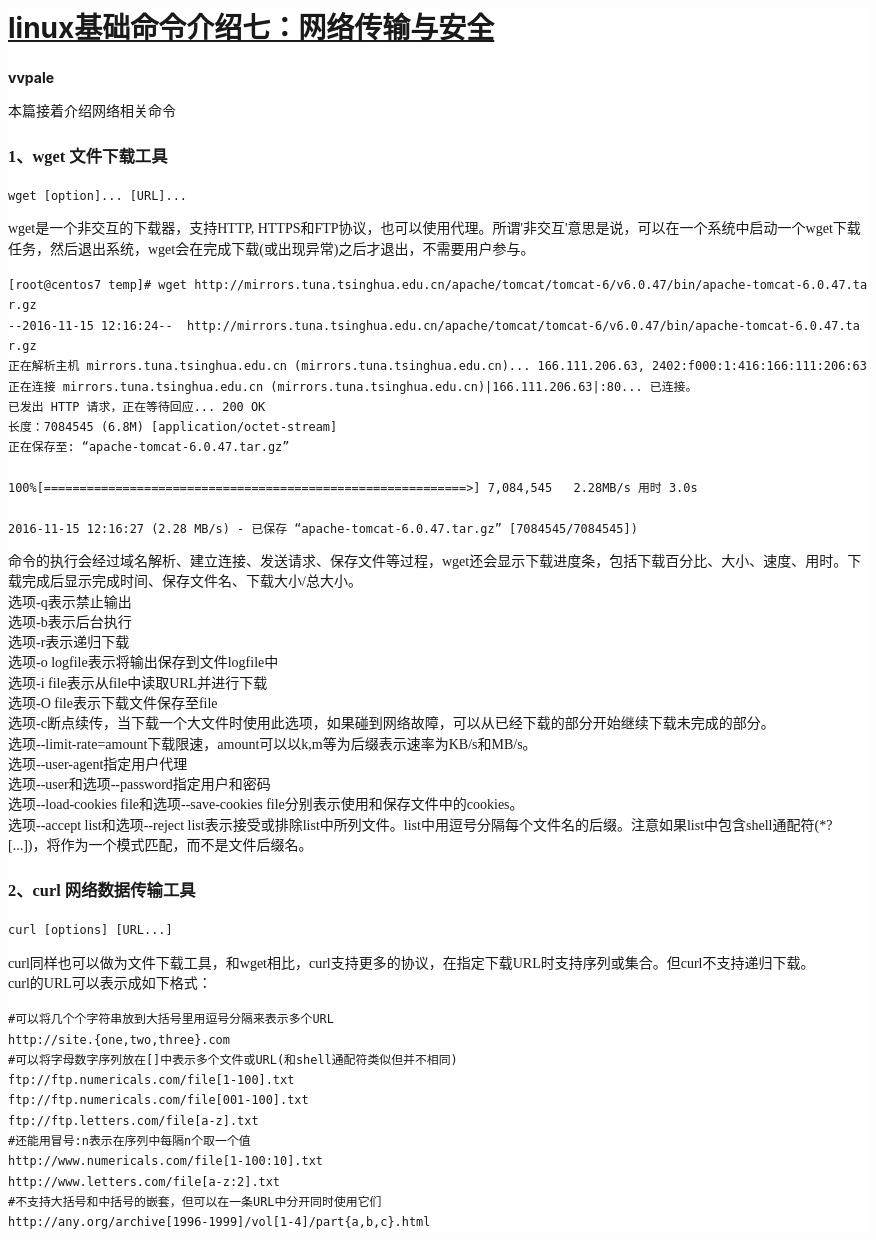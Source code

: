 # [linux基础命令介绍七：网络传输与安全][0]

**vvpale**

<font face=微软雅黑>

本篇接着介绍网络相关命令

### 1、wget 文件下载工具

    wget [option]... [URL]...

wget是一个非交互的下载器，支持HTTP, HTTPS和FTP协议，也可以使用代理。所谓'非交互'意思是说，可以在一个系统中启动一个wget下载任务，然后退出系统，wget会在完成下载(或出现异常)之后才退出，不需要用户参与。

    [root@centos7 temp]# wget http://mirrors.tuna.tsinghua.edu.cn/apache/tomcat/tomcat-6/v6.0.47/bin/apache-tomcat-6.0.47.tar.gz
    --2016-11-15 12:16:24--  http://mirrors.tuna.tsinghua.edu.cn/apache/tomcat/tomcat-6/v6.0.47/bin/apache-tomcat-6.0.47.tar.gz
    正在解析主机 mirrors.tuna.tsinghua.edu.cn (mirrors.tuna.tsinghua.edu.cn)... 166.111.206.63, 2402:f000:1:416:166:111:206:63
    正在连接 mirrors.tuna.tsinghua.edu.cn (mirrors.tuna.tsinghua.edu.cn)|166.111.206.63|:80... 已连接。
    已发出 HTTP 请求，正在等待回应... 200 OK
    长度：7084545 (6.8M) [application/octet-stream]
    正在保存至: “apache-tomcat-6.0.47.tar.gz”
    
    100%[===========================================================>] 7,084,545   2.28MB/s 用时 3.0s   
    
    2016-11-15 12:16:27 (2.28 MB/s) - 已保存 “apache-tomcat-6.0.47.tar.gz” [7084545/7084545])
    

命令的执行会经过域名解析、建立连接、发送请求、保存文件等过程，wget还会显示下载进度条，包括下载百分比、大小、速度、用时。下载完成后显示完成时间、保存文件名、下载大小/总大小。  
选项-q表示禁止输出  
选项-b表示后台执行  
选项-r表示递归下载  
选项-o logfile表示将输出保存到文件logfile中  
选项-i file表示从file中读取URL并进行下载  
选项-O file表示下载文件保存至file  
选项-c断点续传，当下载一个大文件时使用此选项，如果碰到网络故障，可以从已经下载的部分开始继续下载未完成的部分。  
选项--limit-rate=amount下载限速，amount可以以k,m等为后缀表示速率为KB/s和MB/s。  
选项--user-agent指定用户代理  
选项--user和选项--password指定用户和密码  
选项--load-cookies file和选项--save-cookies file分别表示使用和保存文件中的cookies。  
选项--accept list和选项--reject list表示接受或排除list中所列文件。list中用逗号分隔每个文件名的后缀。注意如果list中包含shell通配符(*?[...])，将作为一个模式匹配，而不是文件后缀名。

### 2、curl 网络数据传输工具

    curl [options] [URL...]

curl同样也可以做为文件下载工具，和wget相比，curl支持更多的协议，在指定下载URL时支持序列或集合。但curl不支持递归下载。  
curl的URL可以表示成如下格式：

    #可以将几个个字符串放到大括号里用逗号分隔来表示多个URL
    http://site.{one,two,three}.com
    #可以将字母数字序列放在[]中表示多个文件或URL(和shell通配符类似但并不相同)
    ftp://ftp.numericals.com/file[1-100].txt
    ftp://ftp.numericals.com/file[001-100].txt
    ftp://ftp.letters.com/file[a-z].txt
    #还能用冒号:n表示在序列中每隔n个取一个值
    http://www.numericals.com/file[1-100:10].txt
    http://www.letters.com/file[a-z:2].txt
    #不支持大括号和中括号的嵌套，但可以在一条URL中分开同时使用它们
    http://any.org/archive[1996-1999]/vol[1-4]/part{a,b,c}.html


[0]: /a/1190000007541306
[7]: https://segmentfault.com/a/1190000007354176#articleHeader6
[8]: ../img/bVFNZI.png